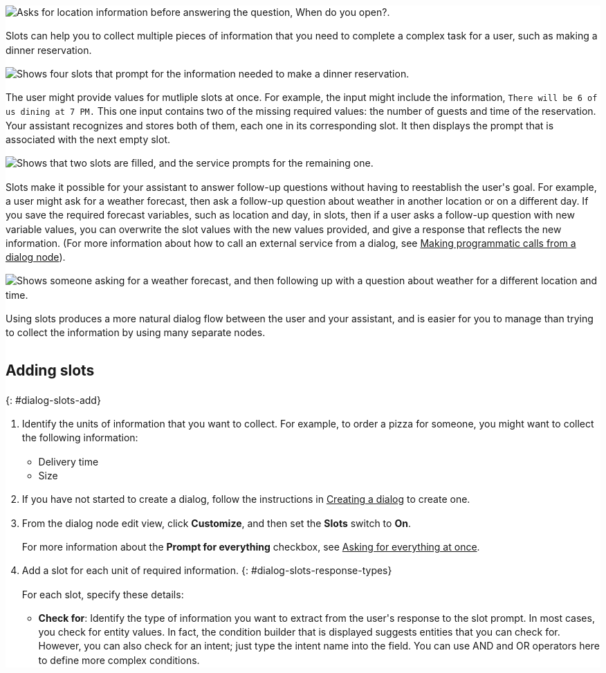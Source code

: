 ![Asks for location information before answering the question, When do you open?.](images/op-hours.png)

Slots can help you to collect multiple pieces of information that you need to complete a complex task for a user, such as making a dinner reservation.

![Shows four slots that prompt for the information needed to make a dinner reservation.](images/reservation.png)

The user might provide values for mutliple slots at once. For example, the input might include the information, `There will be 6 of us dining at 7 PM.` This one input contains two of the missing required values: the number of guests and time of the reservation. Your assistant recognizes and stores both of them, each one in its corresponding slot. It then displays the prompt that is associated with the next empty slot.

![Shows that two slots are filled, and the service prompts for the remaining one.](images/pass-in-info.png)

Slots make it possible for your assistant to answer follow-up questions without having to reestablish the user's goal. For example, a user might ask for a weather forecast, then ask a follow-up question about weather in another location or on a different day. If you save the required forecast variables, such as location and day, in slots, then if a user asks a follow-up question with new variable values, you can overwrite the slot values with the new values provided, and give a response that reflects the new information. (For more information about how to call an external service from a dialog, see [Making programmatic calls from a dialog node](/docs/assistant?topic=assistant-dialog-webhooks)).

![Shows someone asking for a weather forecast, and then following up with a question about weather for a different location and time.](images/follow-up.png)

Using slots produces a more natural dialog flow between the user and your assistant, and is easier for you to manage than trying to collect the information by using many separate nodes.

## Adding slots
{: #dialog-slots-add}

1.  Identify the units of information that you want to collect. For example, to order a pizza for someone, you might want to collect the following information:

    - Delivery time
    - Size

1.  If you have not started to create a dialog, follow the instructions in [Creating a dialog](/docs/assistant?topic=assistant-dialog-overview) to create one.

1.  From the dialog node edit view, click **Customize**, and then set the **Slots** switch to **On**.

    For more information about the **Prompt for everything** checkbox, see [Asking for everything at once](#dialog-slots-prompt-for-everything).

1.  Add a slot for each unit of required information. {: #dialog-slots-response-types}

    For each slot, specify these details:

    - **Check for**: Identify the type of information you want to extract from the user's response to the slot prompt. In most cases, you check for entity values. In fact, the condition builder that is displayed suggests entities that you can check for. However, you can also check for an intent; just type the intent name into the field. You can use AND and OR operators here to define more complex conditions.
